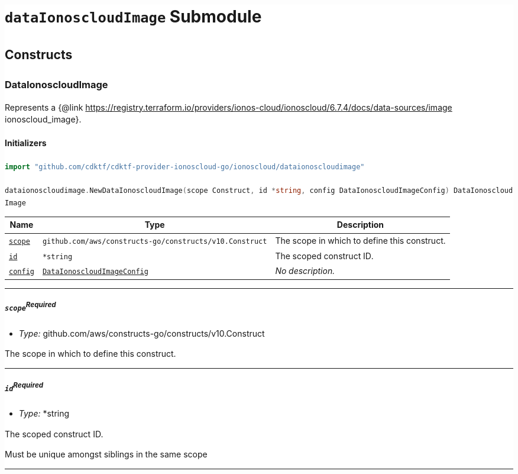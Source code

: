 # `dataIonoscloudImage` Submodule <a name="`dataIonoscloudImage` Submodule" id="@cdktf/provider-ionoscloud.dataIonoscloudImage"></a>

## Constructs <a name="Constructs" id="Constructs"></a>

### DataIonoscloudImage <a name="DataIonoscloudImage" id="@cdktf/provider-ionoscloud.dataIonoscloudImage.DataIonoscloudImage"></a>

Represents a {@link https://registry.terraform.io/providers/ionos-cloud/ionoscloud/6.7.4/docs/data-sources/image ionoscloud_image}.

#### Initializers <a name="Initializers" id="@cdktf/provider-ionoscloud.dataIonoscloudImage.DataIonoscloudImage.Initializer"></a>

```go
import "github.com/cdktf/cdktf-provider-ionoscloud-go/ionoscloud/dataionoscloudimage"

dataionoscloudimage.NewDataIonoscloudImage(scope Construct, id *string, config DataIonoscloudImageConfig) DataIonoscloudImage
```

| **Name** | **Type** | **Description** |
| --- | --- | --- |
| <code><a href="#@cdktf/provider-ionoscloud.dataIonoscloudImage.DataIonoscloudImage.Initializer.parameter.scope">scope</a></code> | <code>github.com/aws/constructs-go/constructs/v10.Construct</code> | The scope in which to define this construct. |
| <code><a href="#@cdktf/provider-ionoscloud.dataIonoscloudImage.DataIonoscloudImage.Initializer.parameter.id">id</a></code> | <code>*string</code> | The scoped construct ID. |
| <code><a href="#@cdktf/provider-ionoscloud.dataIonoscloudImage.DataIonoscloudImage.Initializer.parameter.config">config</a></code> | <code><a href="#@cdktf/provider-ionoscloud.dataIonoscloudImage.DataIonoscloudImageConfig">DataIonoscloudImageConfig</a></code> | *No description.* |

---

##### `scope`<sup>Required</sup> <a name="scope" id="@cdktf/provider-ionoscloud.dataIonoscloudImage.DataIonoscloudImage.Initializer.parameter.scope"></a>

- *Type:* github.com/aws/constructs-go/constructs/v10.Construct

The scope in which to define this construct.

---

##### `id`<sup>Required</sup> <a name="id" id="@cdktf/provider-ionoscloud.dataIonoscloudImage.DataIonoscloudImage.Initializer.parameter.id"></a>

- *Type:* *string

The scoped construct ID.

Must be unique amongst siblings in the same scope

---